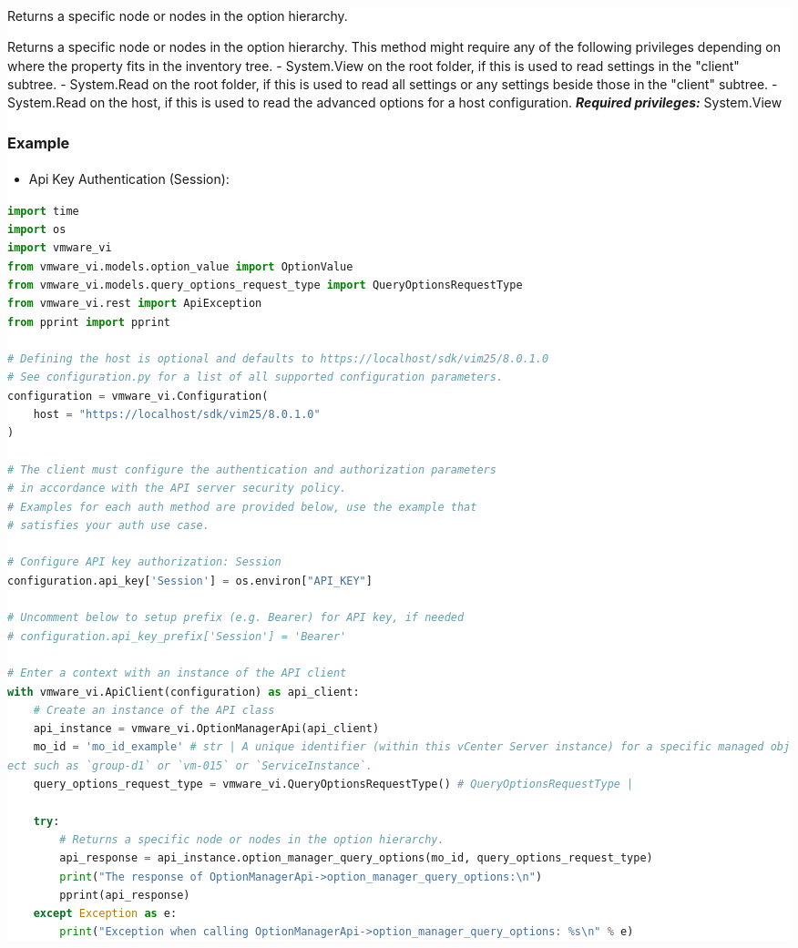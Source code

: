 Returns a specific node or nodes in the option hierarchy. 

Returns a specific node or nodes in the option hierarchy.  This method might require any of the following privileges depending on where the property fits in the inventory tree. - System.View on the root folder, if this is used to read settings   in the &quot;client&quot; subtree. - System.Read on the root folder, if this is used to read all settings   or any settings beside those in the &quot;client&quot; subtree. - System.Read on the host, if this is used to read the advanced   options for a host configuration.    ***Required privileges:*** System.View 

### Example

* Api Key Authentication (Session):
```python
import time
import os
import vmware_vi
from vmware_vi.models.option_value import OptionValue
from vmware_vi.models.query_options_request_type import QueryOptionsRequestType
from vmware_vi.rest import ApiException
from pprint import pprint

# Defining the host is optional and defaults to https://localhost/sdk/vim25/8.0.1.0
# See configuration.py for a list of all supported configuration parameters.
configuration = vmware_vi.Configuration(
    host = "https://localhost/sdk/vim25/8.0.1.0"
)

# The client must configure the authentication and authorization parameters
# in accordance with the API server security policy.
# Examples for each auth method are provided below, use the example that
# satisfies your auth use case.

# Configure API key authorization: Session
configuration.api_key['Session'] = os.environ["API_KEY"]

# Uncomment below to setup prefix (e.g. Bearer) for API key, if needed
# configuration.api_key_prefix['Session'] = 'Bearer'

# Enter a context with an instance of the API client
with vmware_vi.ApiClient(configuration) as api_client:
    # Create an instance of the API class
    api_instance = vmware_vi.OptionManagerApi(api_client)
    mo_id = 'mo_id_example' # str | A unique identifier (within this vCenter Server instance) for a specific managed object such as `group-d1` or `vm-015` or `ServiceInstance`.
    query_options_request_type = vmware_vi.QueryOptionsRequestType() # QueryOptionsRequestType | 

    try:
        # Returns a specific node or nodes in the option hierarchy. 
        api_response = api_instance.option_manager_query_options(mo_id, query_options_request_type)
        print("The response of OptionManagerApi->option_manager_query_options:\n")
        pprint(api_response)
    except Exception as e:
        print("Exception when calling OptionManagerApi->option_manager_query_options: %s\n" % e)
```
